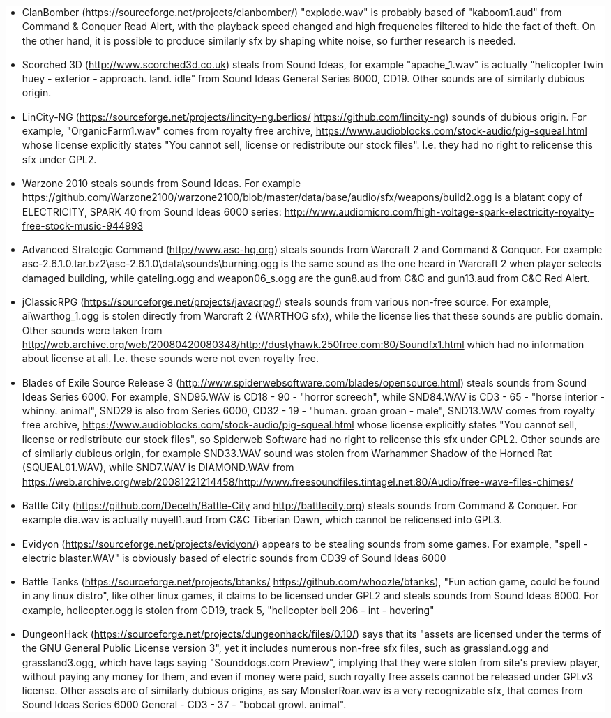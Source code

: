 - ClanBomber (https://sourceforge.net/projects/clanbomber/) "explode.wav" is probably based of "kaboom1.aud" from Command & Conquer Read Alert, with the playback speed changed and high frequencies filtered to hide the fact of theft. On the other hand, it is possible to produce similarly sfx by shaping white noise, so further research is needed.

- Scorched 3D (http://www.scorched3d.co.uk) steals from Sound Ideas, for example "apache_1.wav" is actually "helicopter twin huey - exterior - approach. land. idle" from Sound Ideas General Series 6000, CD19. Other sounds are of similarly dubious origin.

- LinCity-NG (https://sourceforge.net/projects/lincity-ng.berlios/ https://github.com/lincity-ng) sounds of dubious origin. For example, "OrganicFarm1.wav" comes from royalty free archive, https://www.audioblocks.com/stock-audio/pig-squeal.html whose license explicitly states "You cannot sell, license or redistribute our stock files". I.e. they had no right to relicense this sfx under GPL2.

- Warzone 2010 steals sounds from Sound Ideas. For example https://github.com/Warzone2100/warzone2100/blob/master/data/base/audio/sfx/weapons/build2.ogg is a blatant copy of ELECTRICITY, SPARK 40 from Sound Ideas 6000 series: http://www.audiomicro.com/high-voltage-spark-electricity-royalty-free-stock-music-944993

- Advanced Strategic Command (http://www.asc-hq.org) steals sounds from Warcraft 2 and Command & Conquer. For example asc-2.6.1.0.tar.bz2\asc-2.6.1.0\data\sounds\burning.ogg is the same sound as the one heard in Warcraft 2 when player selects damaged building, while gateling.ogg and weapon06_s.ogg are the gun8.aud from C&C and gun13.aud from C&C Red Alert.

- jClassicRPG (https://sourceforge.net/projects/javacrpg/) steals sounds from various non-free source. For example, ai\warthog_1.ogg is stolen directly from Warcraft 2 (WARTHOG sfx), while the license lies that these sounds are public domain. Other sounds were taken from http://web.archive.org/web/20080420080348/http://dustyhawk.250free.com:80/Soundfx1.html which had no information about license at all. I.e. these sounds were not even royalty free.

- Blades of Exile Source Release 3 (http://www.spiderwebsoftware.com/blades/opensource.html) steals sounds from Sound Ideas Series 6000. For example, SND95.WAV is CD18 - 90 - "horror screech", while SND84.WAV is CD3 - 65 - "horse interior - whinny. animal", SND29 is also from Series 6000, CD32 - 19 - "human. groan groan - male", SND13.WAV comes from royalty free archive, https://www.audioblocks.com/stock-audio/pig-squeal.html whose license explicitly states "You cannot sell, license or redistribute our stock files", so Spiderweb Software had no right to relicense this sfx under GPL2. Other sounds are of similarly dubious origin, for example SND33.WAV sound was stolen from Warhammer Shadow of the Horned Rat (SQUEAL01.WAV), while SND7.WAV is DIAMOND.WAV from https://web.archive.org/web/20081221214458/http://www.freesoundfiles.tintagel.net:80/Audio/free-wave-files-chimes/

- Battle City (https://github.com/Deceth/Battle-City and http://battlecity.org) steals sounds from Command & Conquer. For example die.wav is actually nuyell1.aud from C&C Tiberian Dawn, which cannot be relicensed into GPL3.

- Evidyon (https://sourceforge.net/projects/evidyon/) appears to be stealing sounds from some games. For example, "spell - electric blaster.WAV" is obviously based of electric sounds from CD39 of Sound Ideas 6000

- Battle Tanks (https://sourceforge.net/projects/btanks/ https://github.com/whoozle/btanks), "Fun action game, could be found in any linux distro", like other linux games, it claims to be licensed under GPL2 and steals sounds from Sound Ideas 6000. For example, helicopter.ogg is stolen from CD19, track 5, "helicopter bell 206 - int - hovering"

- DungeonHack (https://sourceforge.net/projects/dungeonhack/files/0.10/) says that its "assets are licensed under the terms of the GNU General Public License version 3", yet it includes numerous non-free sfx files, such as grassland.ogg and grassland3.ogg, which have tags saying "Sounddogs.com Preview", implying that they were stolen from site's preview player, without paying any money for them, and even if money were paid, such royalty free assets cannot be released under GPLv3 license. Other assets are of similarly dubious origins, as say MonsterRoar.wav is a very recognizable sfx, that comes from Sound Ideas Series 6000 General - CD3 - 37 - "bobcat growl. animal".
